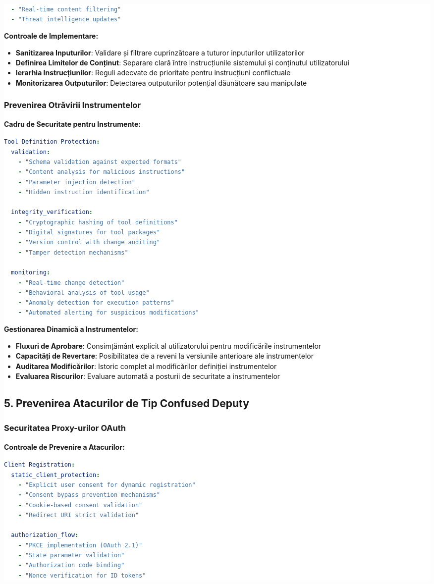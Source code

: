 ```yaml
  - "Real-time content filtering"
  - "Threat intelligence updates"
```

**Controale de Implementare:**
- **Sanitizarea Inputurilor**: Validare și filtrare cuprinzătoare a tuturor inputurilor utilizatorilor  
- **Definirea Limitelor de Conținut**: Separare clară între instrucțiunile sistemului și conținutul utilizatorului  
- **Ierarhia Instrucțiunilor**: Reguli adecvate de prioritate pentru instrucțiuni conflictuale  
- **Monitorizarea Outputurilor**: Detectarea outputurilor potențial dăunătoare sau manipulate  

### **Prevenirea Otrăvirii Instrumentelor**

**Cadru de Securitate pentru Instrumente:**
```yaml
Tool Definition Protection:
  validation:
    - "Schema validation against expected formats"
    - "Content analysis for malicious instructions" 
    - "Parameter injection detection"
    - "Hidden instruction identification"
  
  integrity_verification:
    - "Cryptographic hashing of tool definitions"
    - "Digital signatures for tool packages"
    - "Version control with change auditing"
    - "Tamper detection mechanisms"
  
  monitoring:
    - "Real-time change detection"
    - "Behavioral analysis of tool usage"
    - "Anomaly detection for execution patterns"
    - "Automated alerting for suspicious modifications"
```

**Gestionarea Dinamică a Instrumentelor:**
- **Fluxuri de Aprobare**: Consimțământ explicit al utilizatorului pentru modificările instrumentelor  
- **Capacități de Revertare**: Posibilitatea de a reveni la versiunile anterioare ale instrumentelor  
- **Auditarea Modificărilor**: Istoric complet al modificărilor definiției instrumentelor  
- **Evaluarea Riscurilor**: Evaluare automată a posturii de securitate a instrumentelor  

## 5. **Prevenirea Atacurilor de Tip Confused Deputy**

### **Securitatea Proxy-urilor OAuth**

**Controale de Prevenire a Atacurilor:**
```yaml
Client Registration:
  static_client_protection:
    - "Explicit user consent for dynamic registration"
    - "Consent bypass prevention mechanisms"  
    - "Cookie-based consent validation"
    - "Redirect URI strict validation"
    
  authorization_flow:
    - "PKCE implementation (OAuth 2.1)"
    - "State parameter validation"
    - "Authorization code binding"
    - "Nonce verification for ID tokens"
```
